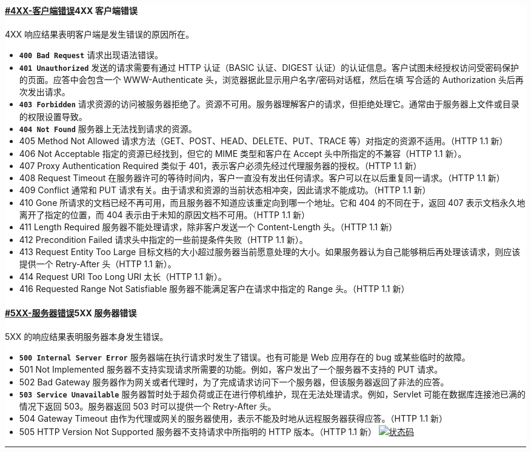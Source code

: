 #### [#4XX-客户端错误](#4XX-客户端错误)4XX 客户端错误

4XX 响应结果表明客户端是发生错误的原因所在。

- **`400 Bad Request`**
请求出现语法错误。
- **`401 Unauthorized`**
发送的请求需要有通过 HTTP 认证（BASIC 认证、DIGEST 认证）的认证信息。客户试图未经授权访问受密码保护的页面。应答中会包含一个 WWW-Authenticate 头，浏览器据此显示用户名字/密码对话框，然后在填 写合适的 Authorization 头后再次发出请求。
- **`403 Forbidden`**
请求资源的访问被服务器拒绝了。资源不可用。服务器理解客户的请求，但拒绝处理它。通常由于服务器上文件或目录的权限设置导致。
- **`404 Not Found`**
服务器上无法找到请求的资源。
- 405 Method Not Allowed
请求方法（GET、POST、HEAD、DELETE、PUT、TRACE 等）对指定的资源不适用。（HTTP 1.1 新）
- 406 Not Acceptable
指定的资源已经找到，但它的 MIME 类型和客户在 Accept 头中所指定的不兼容（HTTP 1.1 新）。
- 407 Proxy Authentication Required
类似于 401，表示客户必须先经过代理服务器的授权。（HTTP 1.1 新）
- 408 Request Timeout
在服务器许可的等待时间内，客户一直没有发出任何请求。客户可以在以后重复同一请求。（HTTP 1.1 新）
- 409 Conflict
通常和 PUT 请求有关。由于请求和资源的当前状态相冲突，因此请求不能成功。（HTTP 1.1 新）
- 410 Gone
所请求的文档已经不再可用，而且服务器不知道应该重定向到哪一个地址。它和 404 的不同在于，返回 407 表示文档永久地离开了指定的位置，而 404 表示由于未知的原因文档不可用。（HTTP 1.1 新）
- 411 Length Required
服务器不能处理请求，除非客户发送一个 Content-Length 头。（HTTP 1.1 新）
- 412 Precondition Failed
请求头中指定的一些前提条件失败（HTTP 1.1 新）。
- 413 Request Entity Too Large
目标文档的大小超过服务器当前愿意处理的大小。如果服务器认为自己能够稍后再处理该请求，则应该提供一个 Retry-After 头（HTTP 1.1 新）。
- 414 Request URI Too Long
URI 太长（HTTP 1.1 新）。
- 416 Requested Range Not Satisfiable
服务器不能满足客户在请求中指定的 Range 头。（HTTP 1.1 新）

#### [#5XX-服务器错误](#5XX-服务器错误)5XX 服务器错误

5XX 的响应结果表明服务器本身发生错误。

- **`500 Internal Server Error`**
服务器端在执行请求时发生了错误。也有可能是 Web 应用存在的 bug 或某些临时的故障。
- 501 Not Implemented
服务器不支持实现请求所需要的功能。例如，客户发出了一个服务器不支持的 PUT 请求。
- 502 Bad Gateway
服务器作为网关或者代理时，为了完成请求访问下一个服务器，但该服务器返回了非法的应答。
- **`503 Service Unavailable`**
服务器暂时处于超负荷或正在进行停机维护，现在无法处理请求。例如，Servlet 可能在数据库连接池已满的情况下返回 503。服务器返回 503 时可以提供一个 Retry-After 头。
- 504 Gateway Timeout
由作为代理或网关的服务器使用，表示不能及时地从远程服务器获得应答。（HTTP 1.1 新）
- 505 HTTP Version Not Supported
服务器不支持请求中所指明的 HTTP 版本。（HTTP 1.1 新）
![](状态码.png)[状态码](https://raw.githubusercontent.com/for-GET/http-decision-diagram/master/httpdd.png)

---